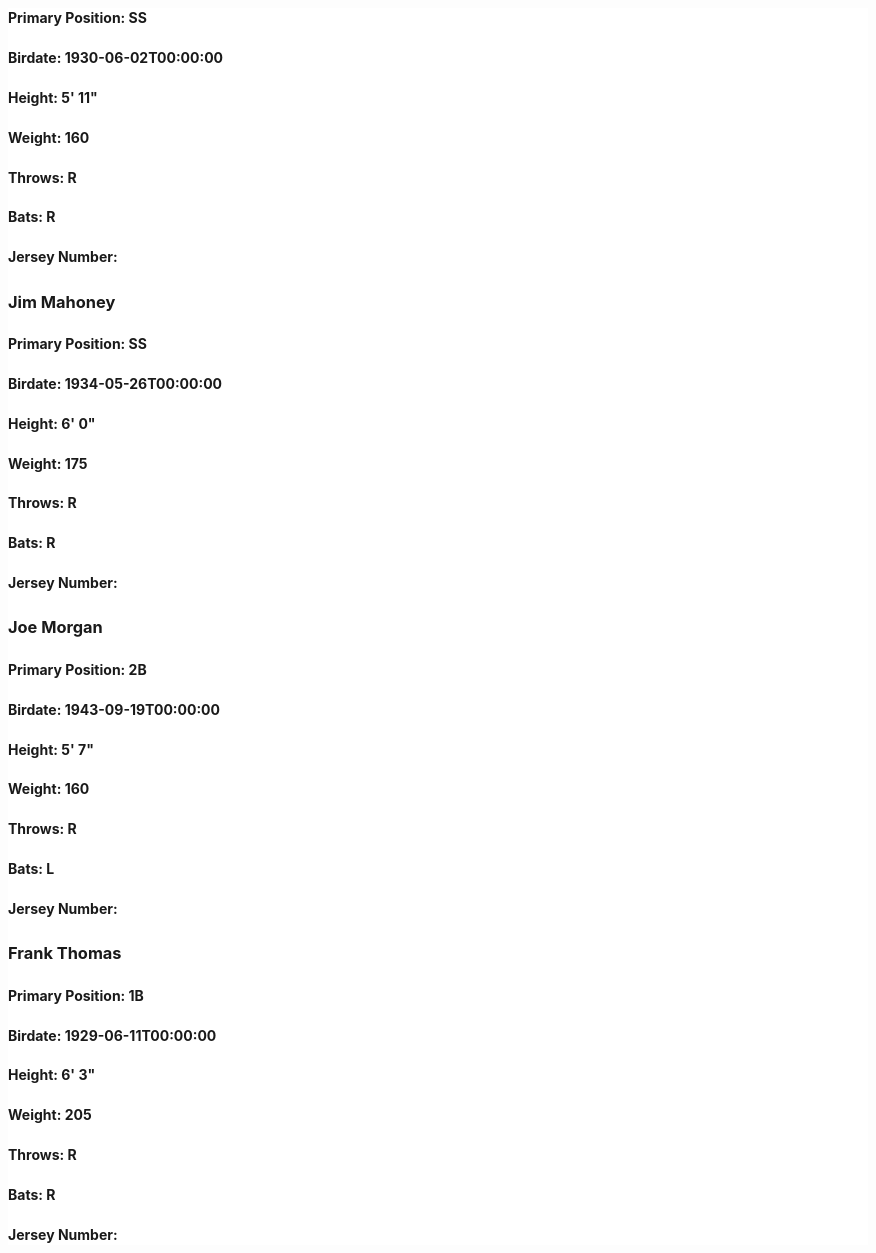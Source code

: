 #### Primary Position: SS
#### Birdate: 1930-06-02T00:00:00
#### Height: 5' 11"
#### Weight: 160
#### Throws: R
#### Bats: R
#### Jersey Number: 
### Jim Mahoney
#### Primary Position: SS
#### Birdate: 1934-05-26T00:00:00
#### Height: 6' 0"
#### Weight: 175
#### Throws: R
#### Bats: R
#### Jersey Number: 
### Joe Morgan
#### Primary Position: 2B
#### Birdate: 1943-09-19T00:00:00
#### Height: 5' 7"
#### Weight: 160
#### Throws: R
#### Bats: L
#### Jersey Number: 
### Frank Thomas
#### Primary Position: 1B
#### Birdate: 1929-06-11T00:00:00
#### Height: 6' 3"
#### Weight: 205
#### Throws: R
#### Bats: R
#### Jersey Number: 